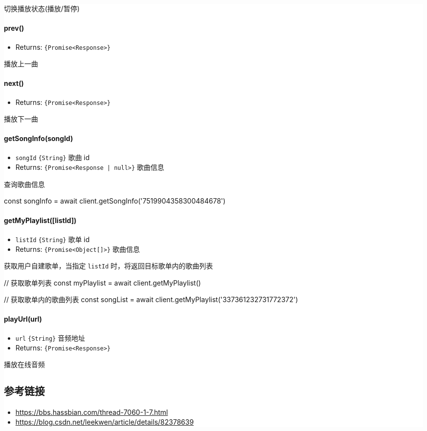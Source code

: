 切换播放状态(播放/暂停)

#### prev()

-   Returns: `{Promise<Response>}`

播放上一曲

#### next()

-   Returns: `{Promise<Response>}`

播放下一曲

#### getSongInfo(songId)

-   `songId` `{String}` 歌曲 id
-   Returns: `{Promise<Response | null>}` 歌曲信息

查询歌曲信息

const songInfo \= await client.getSongInfo('7519904358300484678')

#### getMyPlaylist(\[listId\])

-   `listId` `{String}` 歌单 id
-   Returns: `{Promise<Object[]>}` 歌曲信息

获取用户自建歌单，当指定 `listId` 时，将返回目标歌单内的歌曲列表

// 获取歌单列表
const myPlaylist \= await client.getMyPlaylist()

// 获取歌单内的歌曲列表
const songList \= await client.getMyPlaylist('337361232731772372')

#### playUrl(url)

-   `url` `{String}` 音频地址
-   Returns: `{Promise<Response>}`

播放在线音频

参考链接
----

-   https://bbs.hassbian.com/thread-7060-1-7.html
-   https://blog.csdn.net/leekwen/article/details/82378639

